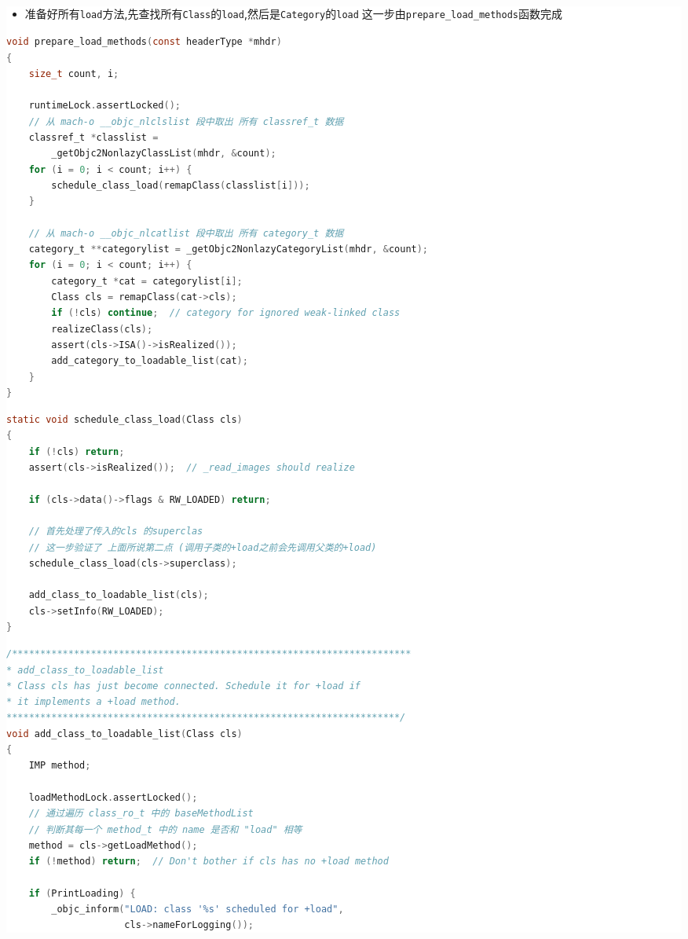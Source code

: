 ```c
```
* 准备好所有`load`方法,先查找所有`Class`的`load`,然后是`Category`的`load` 这一步由`prepare_load_methods`函数完成

```c
void prepare_load_methods(const headerType *mhdr)
{
    size_t count, i;

    runtimeLock.assertLocked();
    // 从 mach-o __objc_nlclslist 段中取出 所有 classref_t 数据
    classref_t *classlist = 
        _getObjc2NonlazyClassList(mhdr, &count);
    for (i = 0; i < count; i++) {
        schedule_class_load(remapClass(classlist[i]));
    }

    // 从 mach-o __objc_nlcatlist 段中取出 所有 category_t 数据
    category_t **categorylist = _getObjc2NonlazyCategoryList(mhdr, &count);
    for (i = 0; i < count; i++) {
        category_t *cat = categorylist[i];
        Class cls = remapClass(cat->cls);
        if (!cls) continue;  // category for ignored weak-linked class
        realizeClass(cls);
        assert(cls->ISA()->isRealized());
        add_category_to_loadable_list(cat);
    }
}
```

```c
static void schedule_class_load(Class cls)
{
    if (!cls) return;
    assert(cls->isRealized());  // _read_images should realize

    if (cls->data()->flags & RW_LOADED) return;

    // 首先处理了传入的cls 的superclas
    // 这一步验证了 上面所说第二点 (调用子类的+load之前会先调用父类的+load)
    schedule_class_load(cls->superclass);
    
    add_class_to_loadable_list(cls);
    cls->setInfo(RW_LOADED); 
}
```

```c
/***********************************************************************
* add_class_to_loadable_list
* Class cls has just become connected. Schedule it for +load if
* it implements a +load method.
**********************************************************************/
void add_class_to_loadable_list(Class cls)
{
    IMP method;

    loadMethodLock.assertLocked();
    // 通过遍历 class_ro_t 中的 baseMethodList
    // 判断其每一个 method_t 中的 name 是否和 "load" 相等
    method = cls->getLoadMethod();
    if (!method) return;  // Don't bother if cls has no +load method
    
    if (PrintLoading) {
        _objc_inform("LOAD: class '%s' scheduled for +load", 
                     cls->nameForLogging());
```